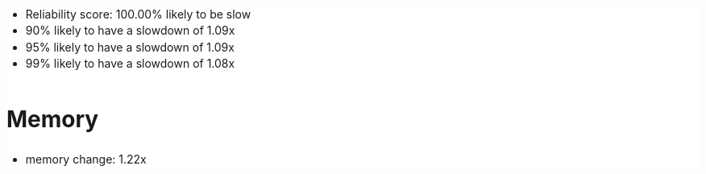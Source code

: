 - Reliability score: 100.00% likely to be slow
- 90% likely to have a slowdown of 1.09x
- 95% likely to have a slowdown of 1.09x
- 99% likely to have a slowdown of 1.08x

# Memory
- memory change: 1.22x